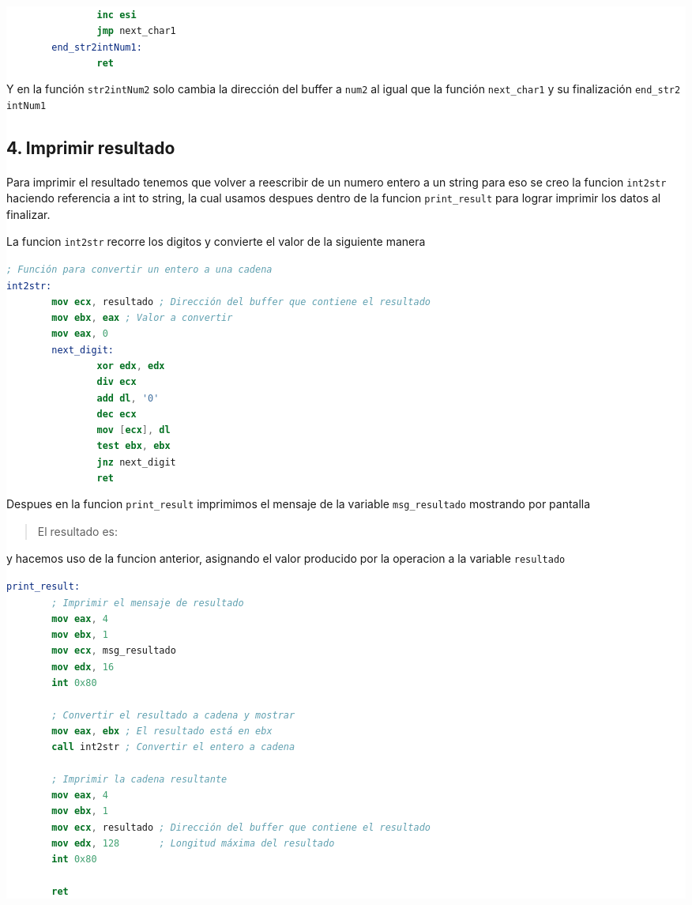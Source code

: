 ```nasm
                inc esi
                jmp next_char1
        end_str2intNum1:
                ret
```

Y en la función `str2intNum2` solo cambia la dirección del buffer a `num2` al igual que la función `next_char1` y su finalización `end_str2intNum1`

## 4. Imprimir resultado

Para imprimir el resultado tenemos que volver a reescribir de un numero entero a un string para eso se creo la funcion `int2str` haciendo referencia a int to string, la cual usamos despues dentro de la funcion `print_result` para lograr imprimir los datos al finalizar.

La funcion `int2str` recorre los digitos y convierte el valor de la siguiente manera

```nasm
; Función para convertir un entero a una cadena
int2str:
        mov ecx, resultado ; Dirección del buffer que contiene el resultado
        mov ebx, eax ; Valor a convertir
        mov eax, 0
        next_digit:
                xor edx, edx
                div ecx
                add dl, '0'
                dec ecx
                mov [ecx], dl
                test ebx, ebx
                jnz next_digit
                ret
```

Despues en la funcion `print_result` imprimimos el mensaje de la variable `msg_resultado` mostrando por pantalla

> El resultado es:
> 

y hacemos uso de la funcion anterior, asignando el valor producido por la operacion a la variable `resultado`

```nasm
print_result:
        ; Imprimir el mensaje de resultado
        mov eax, 4
        mov ebx, 1
        mov ecx, msg_resultado
        mov edx, 16
        int 0x80

        ; Convertir el resultado a cadena y mostrar
        mov eax, ebx ; El resultado está en ebx
        call int2str ; Convertir el entero a cadena

        ; Imprimir la cadena resultante
        mov eax, 4
        mov ebx, 1
        mov ecx, resultado ; Dirección del buffer que contiene el resultado
        mov edx, 128       ; Longitud máxima del resultado
        int 0x80

        ret
```
